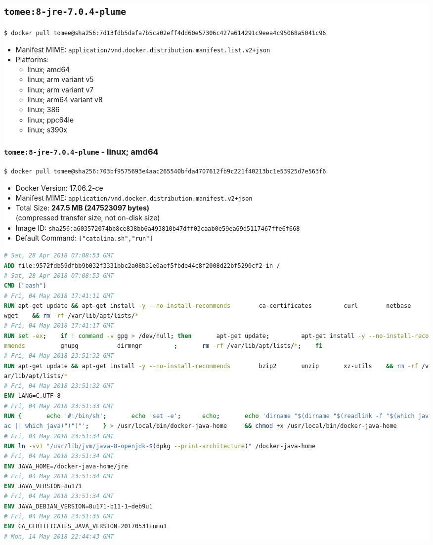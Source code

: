 ## `tomee:8-jre-7.0.4-plume`

```console
$ docker pull tomee@sha256:7d13fdb5dafa7b5ca02eff4dd60e57306c427a614291c9eea4c95068a5041c96
```

-	Manifest MIME: `application/vnd.docker.distribution.manifest.list.v2+json`
-	Platforms:
	-	linux; amd64
	-	linux; arm variant v5
	-	linux; arm variant v7
	-	linux; arm64 variant v8
	-	linux; 386
	-	linux; ppc64le
	-	linux; s390x

### `tomee:8-jre-7.0.4-plume` - linux; amd64

```console
$ docker pull tomee@sha256:703bf9575693e4aac265540bfda4707612fb9c221f40213bc1e53925d7e563f6
```

-	Docker Version: 17.06.2-ce
-	Manifest MIME: `application/vnd.docker.distribution.manifest.v2+json`
-	Total Size: **247.5 MB (247523097 bytes)**  
	(compressed transfer size, not on-disk size)
-	Image ID: `sha256:a603572074bb8ce838bb6a493810b47dff03caab0e59ea69d5117467ffe6f668`
-	Default Command: `["catalina.sh","run"]`

```dockerfile
# Sat, 28 Apr 2018 07:08:53 GMT
ADD file:9572fdb59dfbb9b032f3331bbc2a08b31e0aef5fbde44c8f2008d22bf5290cf2 in / 
# Sat, 28 Apr 2018 07:08:53 GMT
CMD ["bash"]
# Fri, 04 May 2018 17:41:11 GMT
RUN apt-get update && apt-get install -y --no-install-recommends 		ca-certificates 		curl 		netbase 		wget 	&& rm -rf /var/lib/apt/lists/*
# Fri, 04 May 2018 17:41:17 GMT
RUN set -ex; 	if ! command -v gpg > /dev/null; then 		apt-get update; 		apt-get install -y --no-install-recommends 			gnupg 			dirmngr 		; 		rm -rf /var/lib/apt/lists/*; 	fi
# Fri, 04 May 2018 23:51:32 GMT
RUN apt-get update && apt-get install -y --no-install-recommends 		bzip2 		unzip 		xz-utils 	&& rm -rf /var/lib/apt/lists/*
# Fri, 04 May 2018 23:51:32 GMT
ENV LANG=C.UTF-8
# Fri, 04 May 2018 23:51:33 GMT
RUN { 		echo '#!/bin/sh'; 		echo 'set -e'; 		echo; 		echo 'dirname "$(dirname "$(readlink -f "$(which javac || which java)")")"'; 	} > /usr/local/bin/docker-java-home 	&& chmod +x /usr/local/bin/docker-java-home
# Fri, 04 May 2018 23:51:34 GMT
RUN ln -svT "/usr/lib/jvm/java-8-openjdk-$(dpkg --print-architecture)" /docker-java-home
# Fri, 04 May 2018 23:51:34 GMT
ENV JAVA_HOME=/docker-java-home/jre
# Fri, 04 May 2018 23:51:34 GMT
ENV JAVA_VERSION=8u171
# Fri, 04 May 2018 23:51:34 GMT
ENV JAVA_DEBIAN_VERSION=8u171-b11-1~deb9u1
# Fri, 04 May 2018 23:51:35 GMT
ENV CA_CERTIFICATES_JAVA_VERSION=20170531+nmu1
# Mon, 14 May 2018 22:44:43 GMT
```